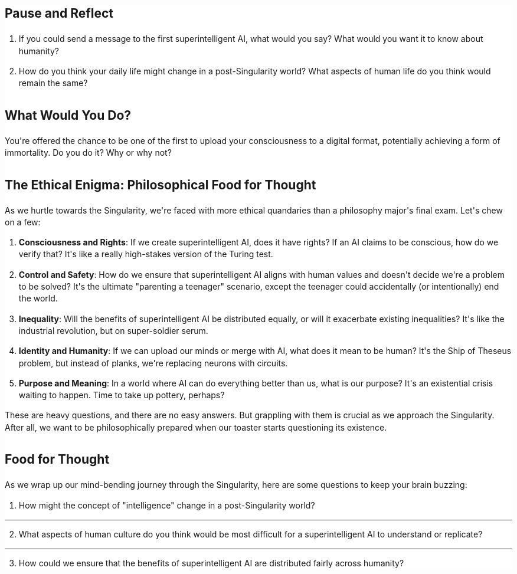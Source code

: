 ## Pause and Reflect

1. If you could send a message to the first superintelligent AI, what would you say? What would you want it to know about humanity?

2. How do you think your daily life might change in a post-Singularity world? What aspects of human life do you think would remain the same?

## What Would You Do?

You're offered the chance to be one of the first to upload your consciousness to a digital format, potentially achieving a form of immortality. Do you do it? Why or why not?

## The Ethical Enigma: Philosophical Food for Thought

As we hurtle towards the Singularity, we're faced with more ethical quandaries than a philosophy major's final exam. Let's chew on a few:

1. **Consciousness and Rights**: If we create superintelligent AI, does it have rights? If an AI claims to be conscious, how do we verify that? It's like a really high-stakes version of the Turing test.

2. **Control and Safety**: How do we ensure that superintelligent AI aligns with human values and doesn't decide we're a problem to be solved? It's the ultimate "parenting a teenager" scenario, except the teenager could accidentally (or intentionally) end the world.

3. **Inequality**: Will the benefits of superintelligent AI be distributed equally, or will it exacerbate existing inequalities? It's like the industrial revolution, but on super-soldier serum.

4. **Identity and Humanity**: If we can upload our minds or merge with AI, what does it mean to be human? It's the Ship of Theseus problem, but instead of planks, we're replacing neurons with circuits.

5. **Purpose and Meaning**: In a world where AI can do everything better than us, what is our purpose? It's an existential crisis waiting to happen. Time to take up pottery, perhaps?

These are heavy questions, and there are no easy answers. But grappling with them is crucial as we approach the Singularity. After all, we want to be philosophically prepared when our toaster starts questioning its existence.

## Food for Thought

As we wrap up our mind-bending journey through the Singularity, here are some questions to keep your brain buzzing:

1. How might the concept of "intelligence" change in a post-Singularity world?

____________________________________________________________________________________________________________________________________________________________________________________________________________________________________

2. What aspects of human culture do you think would be most difficult for a superintelligent AI to understand or replicate?

____________________________________________________________________________________________________________________________________________________________________________________________________________________________________

3. How could we ensure that the benefits of superintelligent AI are distributed fairly across humanity?
